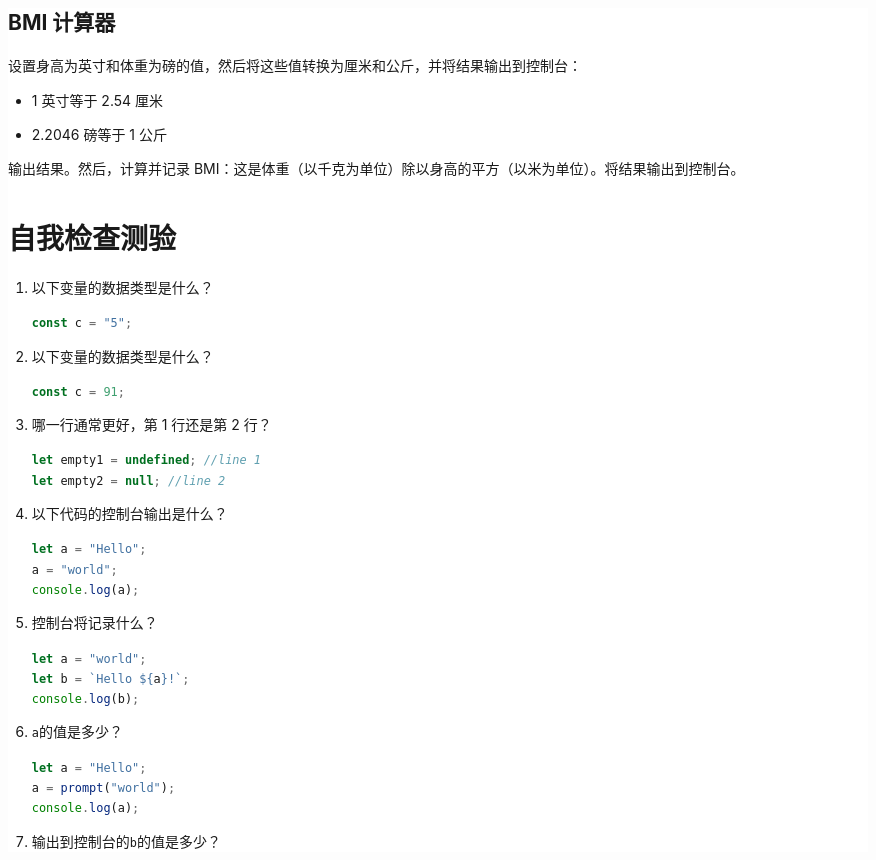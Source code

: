 ## BMI 计算器

设置身高为英寸和体重为磅的值，然后将这些值转换为厘米和公斤，并将结果输出到控制台：

+   1 英寸等于 2.54 厘米

+   2.2046 磅等于 1 公斤

输出结果。然后，计算并记录 BMI：这是体重（以千克为单位）除以身高的平方（以米为单位）。将结果输出到控制台。

# 自我检查测验

1.  以下变量的数据类型是什么？

    ```js
    const c = "5"; 
    ```

1.  以下变量的数据类型是什么？

    ```js
    const c = 91; 
    ```

1.  哪一行通常更好，第 1 行还是第 2 行？

    ```js
    let empty1 = undefined; //line 1
    let empty2 = null; //line 2 
    ```

1.  以下代码的控制台输出是什么？

    ```js
    let a = "Hello";
    a = "world";
    console.log(a); 
    ```

1.  控制台将记录什么？

    ```js
    let a = "world";
    let b = `Hello ${a}!`;
    console.log(b); 
    ```

1.  `a`的值是多少？

    ```js
    let a = "Hello";
    a = prompt("world");
    console.log(a); 
    ```

1.  输出到控制台的`b`的值是多少？
